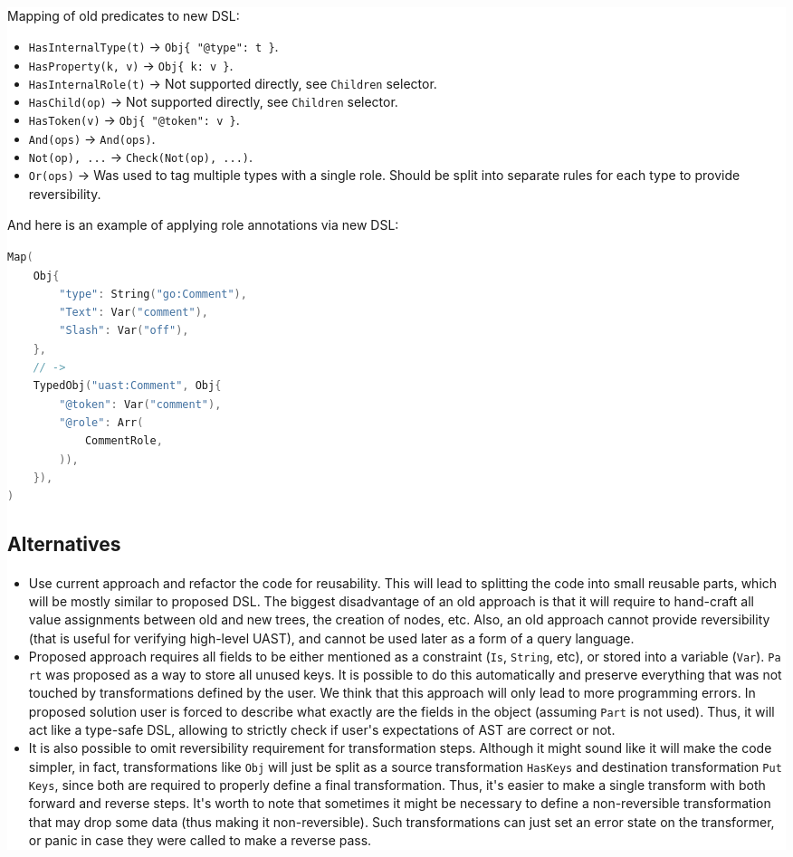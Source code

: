 Mapping of old predicates to new DSL:

* `HasInternalType(t)` -&gt; `Obj{ "@type": t }`.
* `HasProperty(k, v)` -&gt; `Obj{ k: v }`.
* `HasInternalRole(t)` -&gt; Not supported directly, see `Children` selector.
* `HasChild(op)` -&gt; Not supported directly, see `Children` selector.
* `HasToken(v)` -&gt; `Obj{ "@token": v }`.
* `And(ops)` -&gt; `And(ops)`.
* `Not(op), ...` -&gt; `Check(Not(op), ...)`.
* `Or(ops)` -&gt; Was used to tag multiple types with a single role. Should be split into separate rules for each type to provide reversibility.

And here is an example of applying role annotations via new DSL:

```go
Map(
    Obj{
        "type": String("go:Comment"),
        "Text": Var("comment"),
        "Slash": Var("off"),
    },
    // ->
    TypedObj("uast:Comment", Obj{
        "@token": Var("comment"),
        "@role": Arr(
            CommentRole,
        )),
    }),
)
```

## Alternatives

* Use current approach and refactor the code for reusability. This will lead to splitting the code into small reusable parts, which will be mostly similar to proposed DSL. The biggest disadvantage of an old approach is that it will require to hand-craft all value assignments between old and new trees, the creation of nodes, etc. Also, an old approach cannot provide reversibility \(that is useful for verifying high-level UAST\), and cannot be used later as a form of a query language.
* Proposed approach requires all fields to be either mentioned as a constraint \(`Is`, `String`, etc\), or stored into a variable \(`Var`\). `Part` was proposed as a way to store all unused keys. It is possible to do this automatically and preserve everything that was not touched by transformations defined by the user. We think that this approach will only lead to more programming errors. In proposed solution user is forced to describe what exactly are the fields in the object \(assuming `Part` is not used\). Thus, it will act like a type-safe DSL, allowing to strictly check if user's expectations of AST are correct or not.
* It is also possible to omit reversibility requirement for transformation steps. Although it might sound like it will make the code simpler, in fact, transformations like `Obj` will just be split as a source transformation `HasKeys` and destination transformation `PutKeys`, since both are required to properly define a final transformation. Thus, it's easier to make a single transform with both forward and reverse steps. It's worth to note that sometimes it might be necessary to define a non-reversible transformation that may drop some data \(thus making it non-reversible\). Such transformations can just set an error state on the transformer, or panic in case they were called to make a reverse pass.
